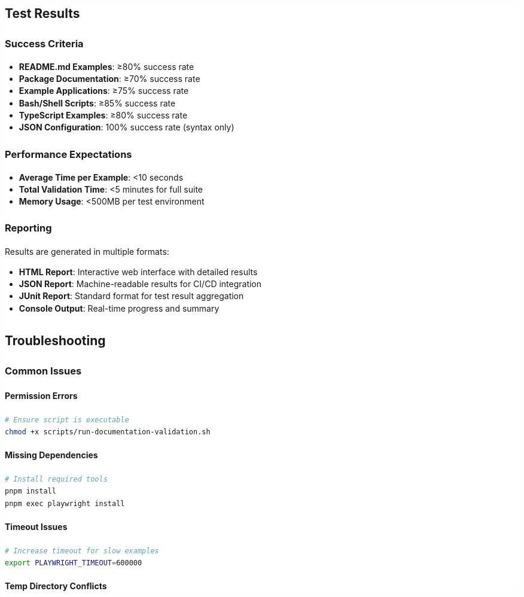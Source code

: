 ## Test Results

### Success Criteria

- **README.md Examples**: ≥80% success rate
- **Package Documentation**: ≥70% success rate  
- **Example Applications**: ≥75% success rate
- **Bash/Shell Scripts**: ≥85% success rate
- **TypeScript Examples**: ≥80% success rate
- **JSON Configuration**: 100% success rate (syntax only)

### Performance Expectations

- **Average Time per Example**: <10 seconds
- **Total Validation Time**: <5 minutes for full suite
- **Memory Usage**: <500MB per test environment

### Reporting

Results are generated in multiple formats:

- **HTML Report**: Interactive web interface with detailed results
- **JSON Report**: Machine-readable results for CI/CD integration
- **JUnit Report**: Standard format for test result aggregation
- **Console Output**: Real-time progress and summary

## Troubleshooting

### Common Issues

#### Permission Errors

```bash
# Ensure script is executable
chmod +x scripts/run-documentation-validation.sh
```

#### Missing Dependencies

```bash
# Install required tools
pnpm install
pnpm exec playwright install
```

#### Timeout Issues

```bash
# Increase timeout for slow examples
export PLAYWRIGHT_TIMEOUT=600000
```

#### Temp Directory Conflicts
